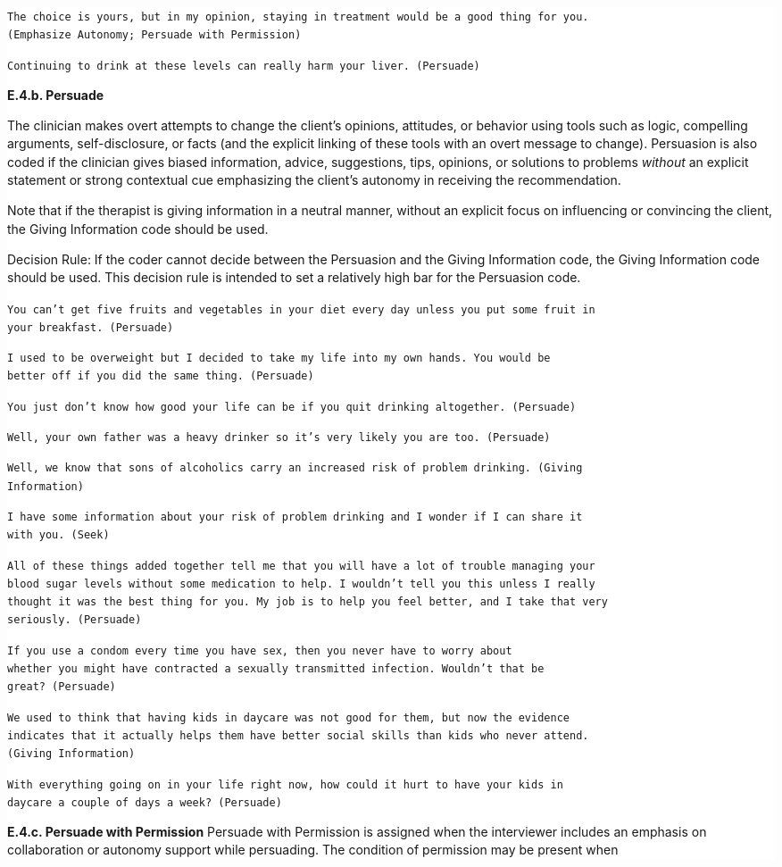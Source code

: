 ```
The choice is yours, but in my opinion, staying in treatment would be a good thing for you.  
(Emphasize Autonomy; Persuade with Permission)
```
```
Continuing to drink at these levels can really harm your liver. (Persuade)
```
**E.4.b. Persuade**

The clinician makes overt attempts to change the client’s opinions, attitudes, or behavior using 
tools such as logic, compelling arguments, self-disclosure, or facts (and the explicit linking of 
these tools with an overt message to change).  Persuasion is also coded if the clinician gives 
biased information, advice, suggestions, tips, opinions, or solutions to problems  _without_ an 
explicit statement or strong contextual cue emphasizing the client’s autonomy in receiving the 
recommendation.

Note that if the therapist is giving information in a neutral manner, without an explicit focus on 
influencing or convincing the client, the Giving Information code should be used. 

Decision Rule: If the coder cannot decide between the Persuasion and the Giving Information 
code, the Giving Information code should be used.  This decision rule is intended to set a 
relatively high bar for the Persuasion code.

```
You can’t get five fruits and vegetables in your diet every day unless you put some fruit in 
your breakfast. (Persuade)
```
```
I used to be overweight but I decided to take my life into my own hands. You would be 
better off if you did the same thing. (Persuade)
```
```
You just don’t know how good your life can be if you quit drinking altogether. (Persuade)
```

```
Well, your own father was a heavy drinker so it’s very likely you are too. (Persuade) 
```
```
Well, we know that sons of alcoholics carry an increased risk of problem drinking. (Giving 
Information)
```
```
I have some information about your risk of problem drinking and I wonder if I can share it 
with you. (Seek)
```
```
All of these things added together tell me that you will have a lot of trouble managing your 
blood sugar levels without some medication to help. I wouldn’t tell you this unless I really 
thought it was the best thing for you. My job is to help you feel better, and I take that very 
seriously. (Persuade)
```
```
If you use a condom every time you have sex, then you never have to worry about 
whether you might have contracted a sexually transmitted infection. Wouldn’t that be 
great? (Persuade)
```
```
We used to think that having kids in daycare was not good for them, but now the evidence 
indicates that it actually helps them have better social skills than kids who never attend. 
(Giving Information)
```
```
With everything going on in your life right now, how could it hurt to have your kids in 
daycare a couple of days a week? (Persuade)
```
**E.4.c.  Persuade with Permission**
Persuade with Permission is assigned when the interviewer includes an emphasis on 
collaboration or autonomy support while persuading.  The condition of permission may be 
present when 

